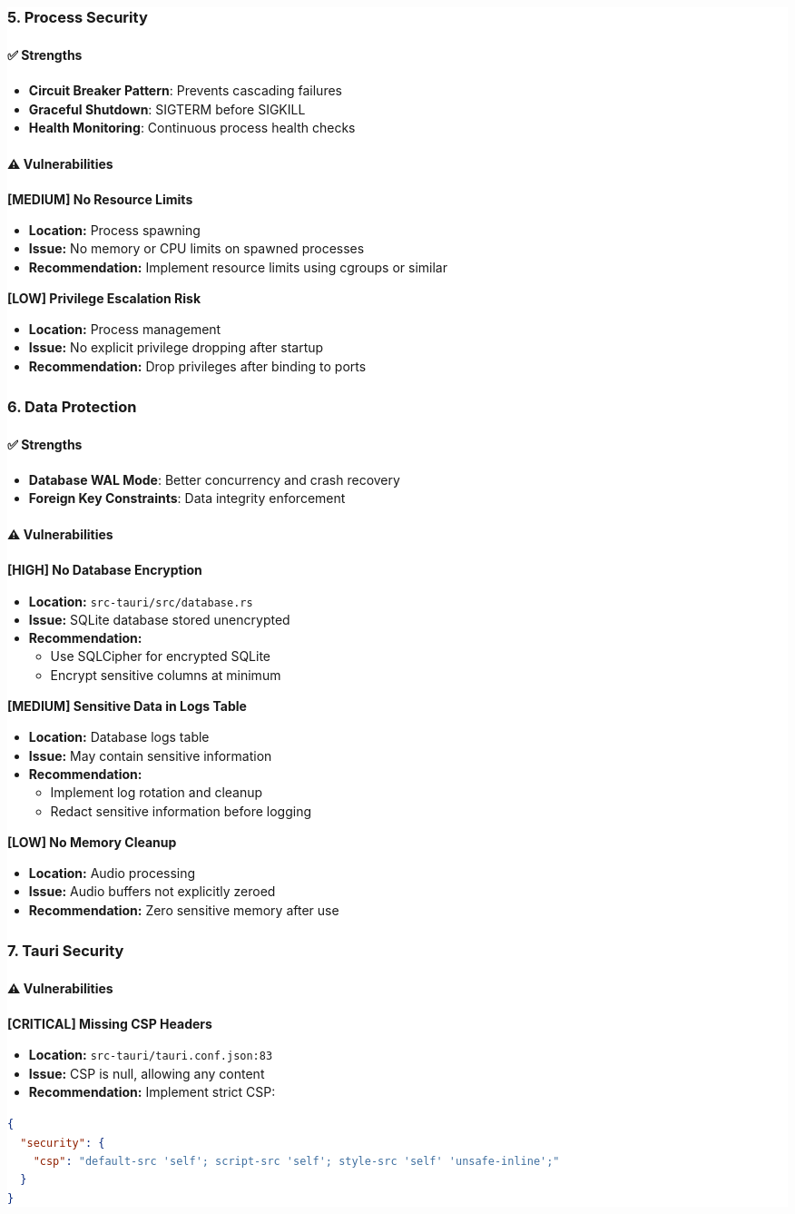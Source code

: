 ### 5. Process Security

#### ✅ Strengths
- **Circuit Breaker Pattern**: Prevents cascading failures
- **Graceful Shutdown**: SIGTERM before SIGKILL
- **Health Monitoring**: Continuous process health checks

#### ⚠️ Vulnerabilities

**[MEDIUM] No Resource Limits**
- **Location:** Process spawning
- **Issue:** No memory or CPU limits on spawned processes
- **Recommendation:** Implement resource limits using cgroups or similar

**[LOW] Privilege Escalation Risk**
- **Location:** Process management
- **Issue:** No explicit privilege dropping after startup
- **Recommendation:** Drop privileges after binding to ports

### 6. Data Protection

#### ✅ Strengths
- **Database WAL Mode**: Better concurrency and crash recovery
- **Foreign Key Constraints**: Data integrity enforcement

#### ⚠️ Vulnerabilities

**[HIGH] No Database Encryption**
- **Location:** `src-tauri/src/database.rs`
- **Issue:** SQLite database stored unencrypted
- **Recommendation:**
  - Use SQLCipher for encrypted SQLite
  - Encrypt sensitive columns at minimum

**[MEDIUM] Sensitive Data in Logs Table**
- **Location:** Database logs table
- **Issue:** May contain sensitive information
- **Recommendation:**
  - Implement log rotation and cleanup
  - Redact sensitive information before logging

**[LOW] No Memory Cleanup**
- **Location:** Audio processing
- **Issue:** Audio buffers not explicitly zeroed
- **Recommendation:** Zero sensitive memory after use

### 7. Tauri Security

#### ⚠️ Vulnerabilities

**[CRITICAL] Missing CSP Headers**
- **Location:** `src-tauri/tauri.conf.json:83`
- **Issue:** CSP is null, allowing any content
- **Recommendation:** Implement strict CSP:
```json
{
  "security": {
    "csp": "default-src 'self'; script-src 'self'; style-src 'self' 'unsafe-inline';"
  }
}
```
